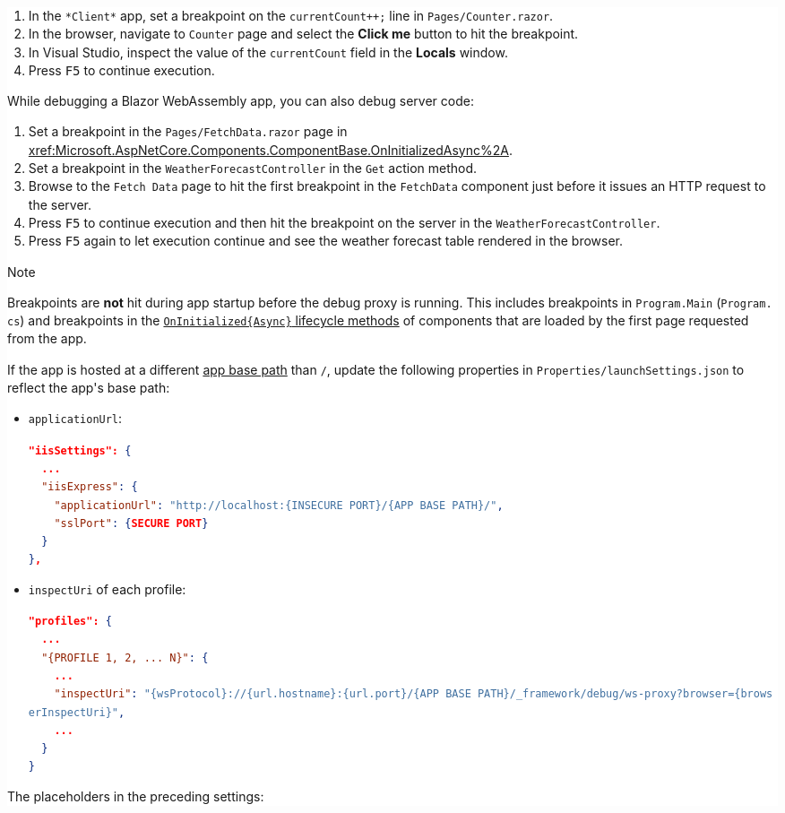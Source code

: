 1. In the `*Client*` app, set a breakpoint on the `currentCount++;` line in `Pages/Counter.razor`.
1. In the browser, navigate to `Counter` page and select the **Click me** button to hit the breakpoint.
1. In Visual Studio, inspect the value of the `currentCount` field in the **Locals** window.
1. Press <kbd>F5</kbd> to continue execution.

While debugging a Blazor WebAssembly app, you can also debug server code:

1. Set a breakpoint in the `Pages/FetchData.razor` page in <xref:Microsoft.AspNetCore.Components.ComponentBase.OnInitializedAsync%2A>.
1. Set a breakpoint in the `WeatherForecastController` in the `Get` action method.
1. Browse to the `Fetch Data` page to hit the first breakpoint in the `FetchData` component just before it issues an HTTP request to the server.
1. Press <kbd>F5</kbd> to continue execution and then hit the breakpoint on the server in the `WeatherForecastController`.
1. Press <kbd>F5</kbd> again to let execution continue and see the weather forecast table rendered in the browser.

> [!NOTE]
> Breakpoints are **not** hit during app startup before the debug proxy is running. This includes breakpoints in `Program.Main` (`Program.cs`) and breakpoints in the [`OnInitialized{Async}` lifecycle methods](xref:blazor/components/lifecycle#component-initialization-oninitializedasync) of components that are loaded by the first page requested from the app.

If the app is hosted at a different [app base path](xref:blazor/host-and-deploy/index#app-base-path) than `/`, update the following properties in `Properties/launchSettings.json` to reflect the app's base path:

* `applicationUrl`:

  ```json
  "iisSettings": {
    ...
    "iisExpress": {
      "applicationUrl": "http://localhost:{INSECURE PORT}/{APP BASE PATH}/",
      "sslPort": {SECURE PORT}
    }
  },
  ```

* `inspectUri` of each profile:

  ```json
  "profiles": {
    ...
    "{PROFILE 1, 2, ... N}": {
      ...
      "inspectUri": "{wsProtocol}://{url.hostname}:{url.port}/{APP BASE PATH}/_framework/debug/ws-proxy?browser={browserInspectUri}",
      ...
    }
  }
  ```

The placeholders in the preceding settings:
